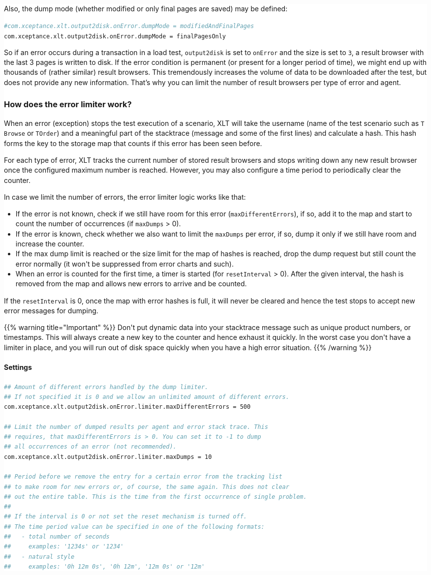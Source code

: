 Also, the dump mode (whether modified or only final pages are saved) may be defined:

```bash
#com.xceptance.xlt.output2disk.onError.dumpMode = modifiedAndFinalPages
com.xceptance.xlt.output2disk.onError.dumpMode = finalPagesOnly
```

So if an error occurs during a transaction in a load test, `output2disk` is set to `onError` and the size is set to `3`, a result browser with the last 3 pages is written to disk. If the error condition is permanent (or present for a longer period of time), we might end up with thousands of (rather similar) result browsers. This tremendously increases the volume of data to be downloaded after the test, but does not provide any new information. That’s why you can limit the number of result browsers per type of error and agent.


### How does the error limiter work?

When an error (exception) stops the test execution of a scenario, XLT will take the username (name of the test scenario such as `TBrowse` or `TOrder`) and a meaningful part of the stacktrace (message and some of the first lines) and calculate a hash. This hash forms the key to the storage map that counts if this error has been seen before. 

For each type of error, XLT tracks the current number of stored result browsers and stops writing down any new result browser once the configured maximum number is reached. However, you may also configure a time period to periodically clear the counter.

In case we limit the number of errors, the error limiter logic works like that:
* If the error is not known, check if we still have room for this error (`maxDifferentErrors`), if so, add it to the map and start to count the number of occurrences (if `maxDumps` > 0).
* If the error is known, check whether we also want to limit the `maxDumps` per error, if so, dump it only if we still have room and increase the counter.
* If the max dump limit is reached or the size limit for the map of hashes is reached, drop the dump request but still count the error normally (it won't be suppressed from error charts and such).
* When an error is counted for the first time, a timer is started (for `resetInterval` > 0). After the given interval, the hash is removed from the map and allows new errors to arrive and be counted.

If the `resetInterval` is 0, once the map with error hashes is full, it will never be cleared and hence the test stops to accept new error messages for dumping.

{{% warning title="Important" %}}
Don't put dynamic data into your stacktrace message such as unique product numbers, or timestamps. This will always create a new key to the counter and hence exhaust it quickly. In the worst case you don't have a limiter in place, and you will run out of disk space quickly when you have a high error situation.
{{% /warning %}}

#### Settings

```bash
## Amount of different errors handled by the dump limiter.
## If not specified it is 0 and we allow an unlimited amount of different errors.
com.xceptance.xlt.output2disk.onError.limiter.maxDifferentErrors = 500

## Limit the number of dumped results per agent and error stack trace. This
## requires, that maxDifferentErrors is > 0. You can set it to -1 to dump
## all occurrences of an error (not recommended).
com.xceptance.xlt.output2disk.onError.limiter.maxDumps = 10

## Period before we remove the entry for a certain error from the tracking list
## to make room for new errors or, of course, the same again. This does not clear
## out the entire table. This is the time from the first occurrence of single problem.
##
## If the interval is 0 or not set the reset mechanism is turned off.
## The time period value can be specified in one of the following formats:
##   - total number of seconds
##     examples: '1234s' or '1234'
##   - natural style
##     examples: '0h 12m 0s', '0h 12m', '12m 0s' or '12m'
```